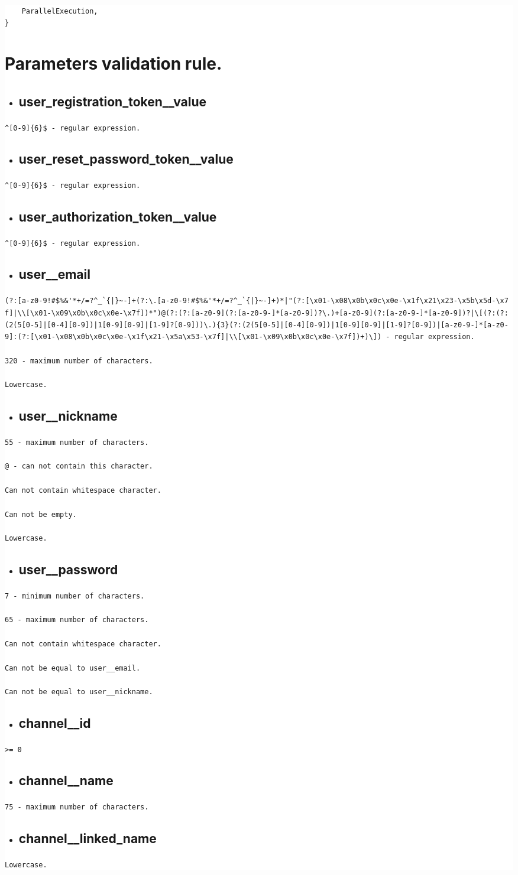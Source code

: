 ```
    ParallelExecution,
}
```
# Parameters validation rule.
 - ## user_registration_token__value
```
^[0-9]{6}$ - regular expression.
```
 - ## user_reset_password_token__value
```
^[0-9]{6}$ - regular expression.
```
 - ## user_authorization_token__value
```
^[0-9]{6}$ - regular expression.
```
 - ## user__email
```
(?:[a-z0-9!#$%&'*+/=?^_`{|}~-]+(?:\.[a-z0-9!#$%&'*+/=?^_`{|}~-]+)*|"(?:[\x01-\x08\x0b\x0c\x0e-\x1f\x21\x23-\x5b\x5d-\x7f]|\\[\x01-\x09\x0b\x0c\x0e-\x7f])*")@(?:(?:[a-z0-9](?:[a-z0-9-]*[a-z0-9])?\.)+[a-z0-9](?:[a-z0-9-]*[a-z0-9])?|\[(?:(?:(2(5[0-5]|[0-4][0-9])|1[0-9][0-9]|[1-9]?[0-9]))\.){3}(?:(2(5[0-5]|[0-4][0-9])|1[0-9][0-9]|[1-9]?[0-9])|[a-z0-9-]*[a-z0-9]:(?:[\x01-\x08\x0b\x0c\x0e-\x1f\x21-\x5a\x53-\x7f]|\\[\x01-\x09\x0b\x0c\x0e-\x7f])+)\]) - regular expression.

320 - maximum number of characters.

Lowercase.

```
 - ## user__nickname
```
55 - maximum number of characters.

@ - can not contain this character.

Can not contain whitespace character.

Can not be empty.

Lowercase.

```
 - ## user__password
```
7 - minimum number of characters.

65 - maximum number of characters.

Can not contain whitespace character.

Can not be equal to user__email.

Can not be equal to user__nickname.
```
 - ## channel__id
```
>= 0
```
 - ## channel__name
```
75 - maximum number of characters.
```
 - ## channel__linked_name
```
Lowercase.
```